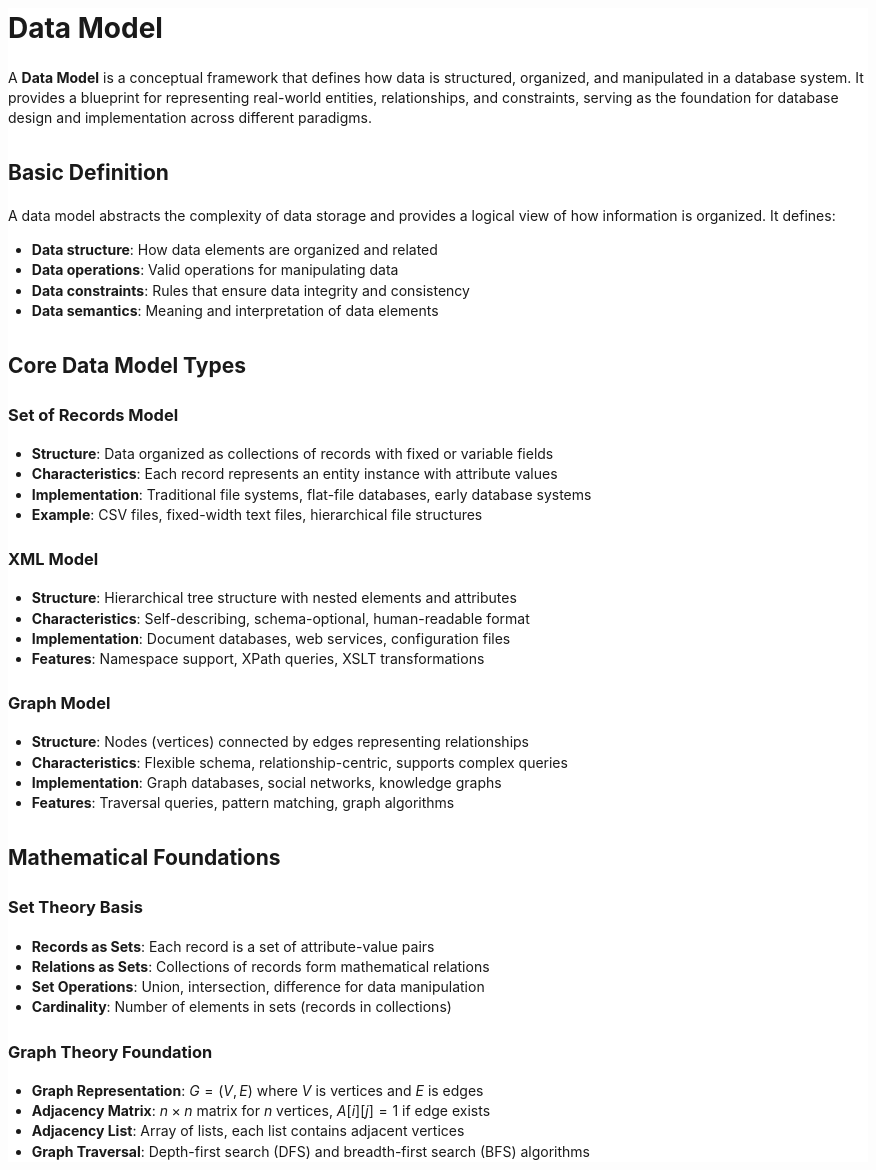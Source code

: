 # Data Model

A **Data Model** is a conceptual framework that defines how data is structured, organized, and manipulated in a database system. It provides a blueprint for representing real-world entities, relationships, and constraints, serving as the foundation for database design and implementation across different paradigms.

## Basic Definition

A data model abstracts the complexity of data storage and provides a logical view of how information is organized. It defines:

- **Data structure**: How data elements are organized and related
- **Data operations**: Valid operations for manipulating data
- **Data constraints**: Rules that ensure data integrity and consistency
- **Data semantics**: Meaning and interpretation of data elements

## Core Data Model Types

### **Set of Records Model**
- **Structure**: Data organized as collections of records with fixed or variable fields
- **Characteristics**: Each record represents an entity instance with attribute values
- **Implementation**: Traditional file systems, flat-file databases, early database systems
- **Example**: CSV files, fixed-width text files, hierarchical file structures

### **XML Model**
- **Structure**: Hierarchical tree structure with nested elements and attributes
- **Characteristics**: Self-describing, schema-optional, human-readable format
- **Implementation**: Document databases, web services, configuration files
- **Features**: Namespace support, XPath queries, XSLT transformations

### **Graph Model**
- **Structure**: Nodes (vertices) connected by edges representing relationships
- **Characteristics**: Flexible schema, relationship-centric, supports complex queries
- **Implementation**: Graph databases, social networks, knowledge graphs
- **Features**: Traversal queries, pattern matching, graph algorithms

## Mathematical Foundations

### **Set Theory Basis**
- **Records as Sets**: Each record is a set of attribute-value pairs
- **Relations as Sets**: Collections of records form mathematical relations
- **Set Operations**: Union, intersection, difference for data manipulation
- **Cardinality**: Number of elements in sets (records in collections)

### **Graph Theory Foundation**
- **Graph Representation**: $G = (V, E)$ where $V$ is vertices and $E$ is edges
- **Adjacency Matrix**: $n \times n$ matrix for $n$ vertices, $A[i][j] = 1$ if edge exists
- **Adjacency List**: Array of lists, each list contains adjacent vertices
- **Graph Traversal**: Depth-first search (DFS) and breadth-first search (BFS) algorithms
